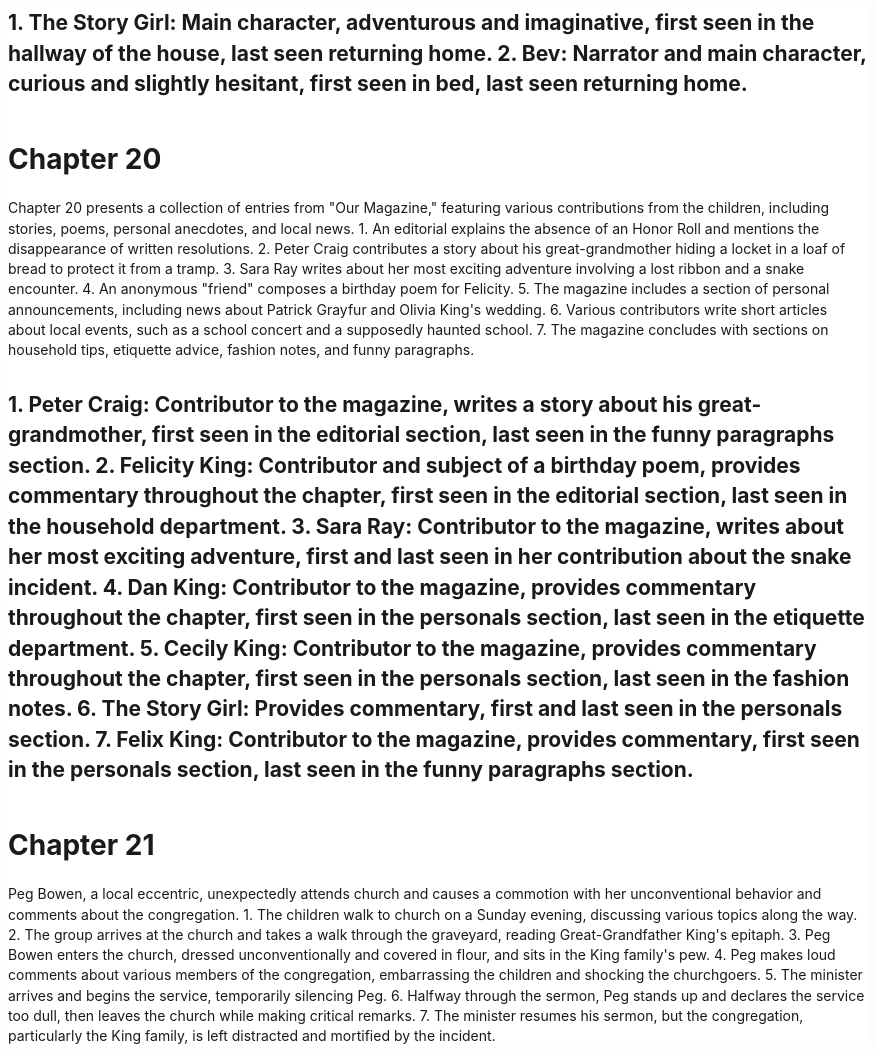 <characters>1. The Story Girl: Main character, adventurous and imaginative, first seen in the hallway of the house, last seen returning home.
2. Bev: Narrator and main character, curious and slightly hesitant, first seen in bed, last seen returning home.</characters>
----------------
# Chapter 20
<synopsis>
Chapter 20 presents a collection of entries from "Our Magazine," featuring various contributions from the children, including stories, poems, personal anecdotes, and local news.
</synopsis>

<events>
1. An editorial explains the absence of an Honor Roll and mentions the disappearance of written resolutions.
2. Peter Craig contributes a story about his great-grandmother hiding a locket in a loaf of bread to protect it from a tramp.
3. Sara Ray writes about her most exciting adventure involving a lost ribbon and a snake encounter.
4. An anonymous "friend" composes a birthday poem for Felicity.
5. The magazine includes a section of personal announcements, including news about Patrick Grayfur and Olivia King's wedding.
6. Various contributors write short articles about local events, such as a school concert and a supposedly haunted school.
7. The magazine concludes with sections on household tips, etiquette advice, fashion notes, and funny paragraphs.
</events>

<characters>1. Peter Craig: Contributor to the magazine, writes a story about his great-grandmother, first seen in the editorial section, last seen in the funny paragraphs section.
2. Felicity King: Contributor and subject of a birthday poem, provides commentary throughout the chapter, first seen in the editorial section, last seen in the household department.
3. Sara Ray: Contributor to the magazine, writes about her most exciting adventure, first and last seen in her contribution about the snake incident.
4. Dan King: Contributor to the magazine, provides commentary throughout the chapter, first seen in the personals section, last seen in the etiquette department.
5. Cecily King: Contributor to the magazine, provides commentary throughout the chapter, first seen in the personals section, last seen in the fashion notes.
6. The Story Girl: Provides commentary, first and last seen in the personals section.
7. Felix King: Contributor to the magazine, provides commentary, first seen in the personals section, last seen in the funny paragraphs section.</characters>
----------------
# Chapter 21
<synopsis>
Peg Bowen, a local eccentric, unexpectedly attends church and causes a commotion with her unconventional behavior and comments about the congregation.
</synopsis>

<events>
1. The children walk to church on a Sunday evening, discussing various topics along the way.
2. The group arrives at the church and takes a walk through the graveyard, reading Great-Grandfather King's epitaph.
3. Peg Bowen enters the church, dressed unconventionally and covered in flour, and sits in the King family's pew.
4. Peg makes loud comments about various members of the congregation, embarrassing the children and shocking the churchgoers.
5. The minister arrives and begins the service, temporarily silencing Peg.
6. Halfway through the sermon, Peg stands up and declares the service too dull, then leaves the church while making critical remarks.
7. The minister resumes his sermon, but the congregation, particularly the King family, is left distracted and mortified by the incident.
</events>

